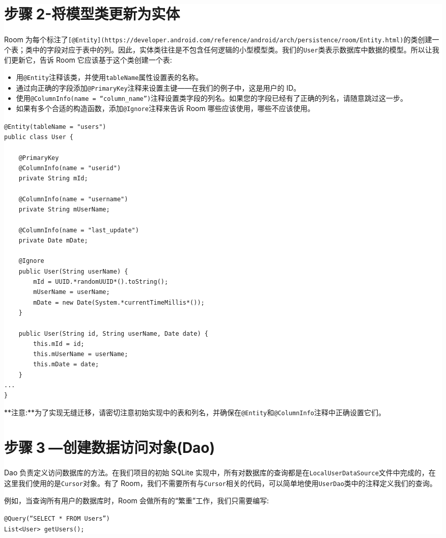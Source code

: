 # 步骤 2-将模型类更新为实体

Room 为每个标注了`[@Entity](https://developer.android.com/reference/android/arch/persistence/room/Entity.html)`的类创建一个表；类中的字段对应于表中的列。因此，实体类往往是不包含任何逻辑的小型模型类。我们的`User`类表示数据库中数据的模型。所以让我们更新它，告诉 Room 它应该基于这个类创建一个表:

*   用`@Entity`注释该类，并使用`tableName`属性设置表的名称。
*   通过向正确的字段添加`@PrimaryKey`注释来设置主键——在我们的例子中，这是用户的 ID。
*   使用`@ColumnInfo(name = “column_name”)`注释设置类字段的列名。如果您的字段已经有了正确的列名，请随意跳过这一步。
*   如果有多个合适的构造函数，添加`@Ignore`注释来告诉 Room 哪些应该使用，哪些不应该使用。

```
@Entity(tableName = "users")
public class User {

    @PrimaryKey
    @ColumnInfo(name = "userid")
    private String mId;

    @ColumnInfo(name = "username")
    private String mUserName;

    @ColumnInfo(name = "last_update")
    private Date mDate;

    @Ignore
    public User(String userName) {
        mId = UUID.*randomUUID*().toString();
        mUserName = userName;
        mDate = new Date(System.*currentTimeMillis*());
    }

    public User(String id, String userName, Date date) {
        this.mId = id;
        this.mUserName = userName;
        this.mDate = date;
    }
...
}
```

**注意:**为了实现无缝迁移，请密切注意初始实现中的表和列名，并确保在`@Entity`和`@ColumnInfo`注释中正确设置它们。

# 步骤 3 —创建数据访问对象(Dao)

Dao 负责定义访问数据库的方法。在我们项目的初始 SQLite 实现中，所有对数据库的查询都是在`LocalUserDataSource`文件中完成的，在这里我们使用的是`Cursor`对象。有了 Room，我们不需要所有与`Cursor`相关的代码，可以简单地使用`UserDao`类中的注释定义我们的查询。

例如，当查询所有用户的数据库时，Room 会做所有的“繁重”工作，我们只需要编写:

```
@Query(“SELECT * FROM Users”)
List<User> getUsers();
```
